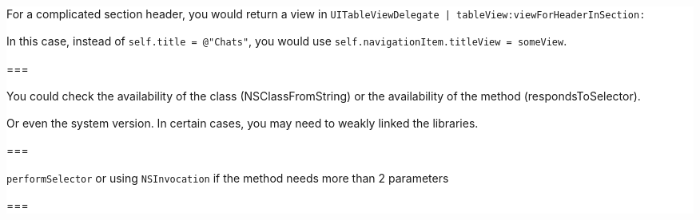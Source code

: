 For a complicated section header, you would return a view in `UITableViewDelegate | tableView:viewForHeaderInSection:`

In this case, instead of `self.title = @"Chats"`, you would use `self.navigationItem.titleView = someView`.

===

You could check the availability of the class (NSClassFromString) or the availability of the method (respondsToSelector).

Or even the system version. In certain cases, you may need to weakly linked the libraries.

===

`performSelector` or using `NSInvocation` if the method needs more than 2 parameters

===